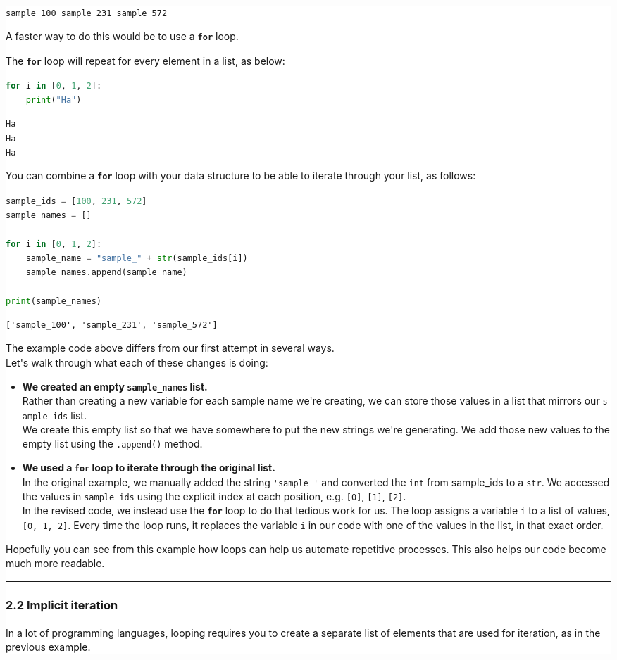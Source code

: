     sample_100 sample_231 sample_572


A faster way to do this would be to use a **`for`** loop.

The **`for`** loop will repeat for every element in a list, as below:


```python
for i in [0, 1, 2]:
    print("Ha")
```

    Ha
    Ha
    Ha


You can combine a **`for`** loop with your data structure to be able to iterate through your list, as follows:


```python
sample_ids = [100, 231, 572]
sample_names = []

for i in [0, 1, 2]:
    sample_name = "sample_" + str(sample_ids[i])
    sample_names.append(sample_name)
    
print(sample_names)
```

    ['sample_100', 'sample_231', 'sample_572']


The example code above differs from our first attempt in several ways.  
Let's walk through what each of these changes is doing:
- **We created an empty `sample_names` list.**  
    Rather than creating a new variable for each sample name we're creating, we can store those values in a list that mirrors our `sample_ids` list.  
    We create this empty list so that we have somewhere to put the new strings we're generating. We add those new values to the empty list using the `.append()` method.
    
- **We used a `for` loop to iterate through the original list.**  
    In the original example, we manually added the string `'sample_'` and converted the `int` from sample_ids to a `str`. We accessed the values in `sample_ids` using the explicit index at each position, e.g. `[0]`, `[1]`, `[2]`.  
    In the revised code, we instead use the **`for`** loop to do that tedious work for us. The loop assigns a variable `i` to a list of values, `[0, 1, 2]`. Every time the loop runs, it replaces the variable `i` in our code with one of the values in the list, in that exact order.
    
Hopefully you can see from this example how loops can help us automate repetitive processes. This also helps our code become much more readable.

---
### 2.2 Implicit iteration

In a lot of programming languages, looping requires you to create a separate list of elements that are used for iteration, as in the previous example.  
